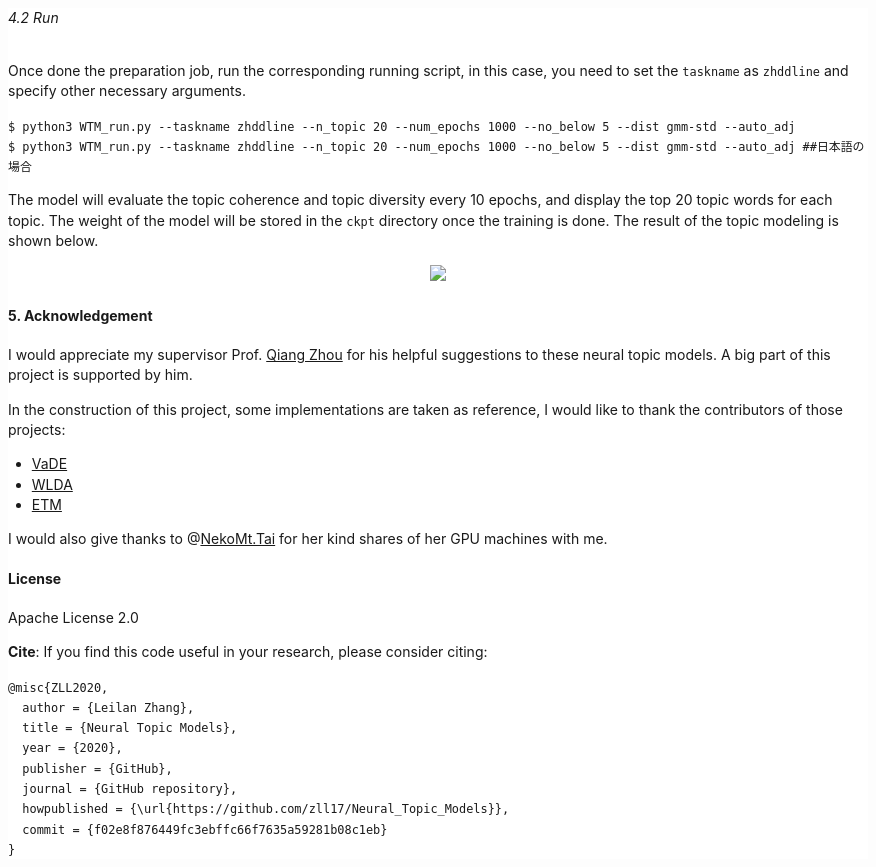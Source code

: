 

<h6 id="Run">4.2 Run</h6>

Once done the preparation job, run the corresponding running script, in this case, you need to set the `taskname` as `zhddline` and specify other necessary arguments.

```shell
$ python3 WTM_run.py --taskname zhddline --n_topic 20 --num_epochs 1000 --no_below 5 --dist gmm-std --auto_adj
$ python3 WTM_run.py --taskname zhddline --n_topic 20 --num_epochs 1000 --no_below 5 --dist gmm-std --auto_adj ##日本語の場合
```

The model will evaluate the topic coherence and topic diversity every 10 epochs, and display the top 20 topic words for each topic. The weight of the model will be stored in the `ckpt` directory once the training is done. The result of the topic modeling is shown below.

<p align="center">
    <img src="assets/WLDA-GMM_zhddline10k.png" width="auto"\>
</p>





<h4 id="Acknowledgement">5. Acknowledgement</h4>

I would appreciate my supervisor Prof. [Qiang Zhou](http://cslt.riit.tsinghua.edu.cn/~qzhou/eng/index.htm) for his helpful suggestions to these neural topic models. A big part of this project is supported by him.

In the construction of this project, some implementations are taken as reference, I would like to thank the contributors of those projects: 

- [VaDE](https://github.com/GuHongyang/VaDE-pytorch)
- [WLDA](https://github.com/awslabs/w-lda) 
- [ETM](https://github.com/adjidieng/ETM)

I would also give thanks to @[NekoMt.Tai](https://github.com/xDarkLemon) for her kind shares of her GPU machines with me.

<h4 id="License">License</h4>

Apache License 2.0 

**Cite**: If you find this code useful in your research, please consider citing:

```
@misc{ZLL2020,
  author = {Leilan Zhang},
  title = {Neural Topic Models},
  year = {2020},
  publisher = {GitHub},
  journal = {GitHub repository},
  howpublished = {\url{https://github.com/zll17/Neural_Topic_Models}},
  commit = {f02e8f876449fc3ebffc66f7635a59281b08c1eb}
}
```
